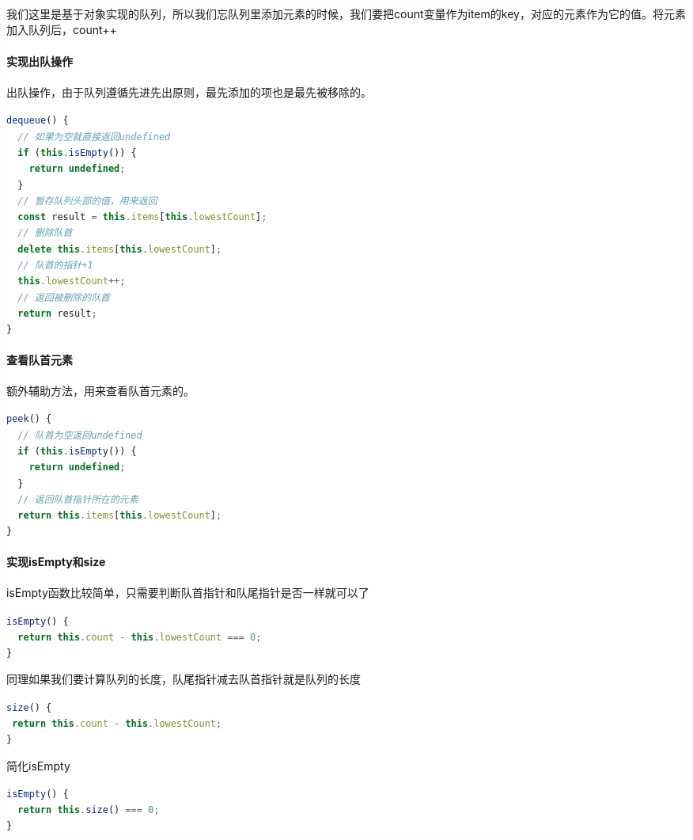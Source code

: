 我们这里是基于对象实现的队列，所以我们忘队列里添加元素的时候，我们要把count变量作为item的key，对应的元素作为它的值。将元素加入队列后，count++
#### 实现出队操作
出队操作，由于队列遵循先进先出原则，最先添加的项也是最先被移除的。
```javascript
dequeue() {
  // 如果为空就直接返回undefined
  if (this.isEmpty()) { 
    return undefined;
  } 
  // 暂存队列头部的值，用来返回
  const result = this.items[this.lowestCount];
  // 删除队首
  delete this.items[this.lowestCount];
  // 队首的指针+1
  this.lowestCount++; 
  // 返回被删除的队首
  return result;
}
```

#### 查看队首元素
额外辅助方法，用来查看队首元素的。
```javascript
peek() {
  // 队首为空返回undefined
  if (this.isEmpty()) {
    return undefined;
  }
  // 返回队首指针所在的元素
  return this.items[this.lowestCount];
}
```

#### 实现isEmpty和size
isEmpty函数比较简单，只需要判断队首指针和队尾指针是否一样就可以了
```javascript
isEmpty() { 
  return this.count - this.lowestCount === 0; 
}
```
同理如果我们要计算队列的长度，队尾指针减去队首指针就是队列的长度

```javascript
size() { 
 return this.count - this.lowestCount; 
}
```
简化isEmpty
```javascript
isEmpty() { 
  return this.size() === 0; 
}
```
